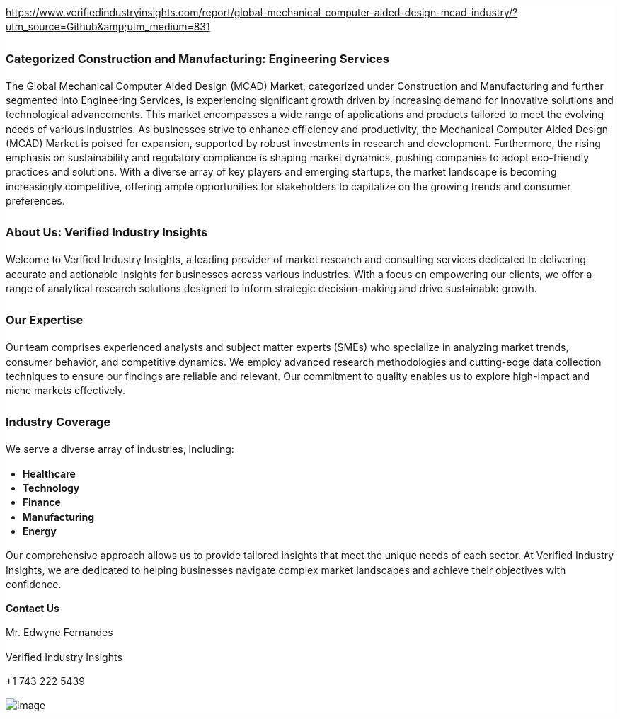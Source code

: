 </strong><a href="https://www.verifiedindustryinsights.com/report/global-mechanical-computer-aided-design-mcad-industry/?utm_source=Github&amp;utm_medium=831">https://www.verifiedindustryinsights.com/report/global-mechanical-computer-aided-design-mcad-industry/?utm_source=Github&amp;utm_medium=831</a>&nbsp;</p><h3>Categorized Construction and Manufacturing: Engineering Services </h3><p>The Global Mechanical Computer Aided Design (MCAD) Market, categorized under Construction and Manufacturing and further segmented into Engineering Services, is experiencing significant growth driven by increasing demand for innovative solutions and technological advancements. This market encompasses a wide range of applications and products tailored to meet the evolving needs of various industries. As businesses strive to enhance efficiency and productivity, the Mechanical Computer Aided Design (MCAD) Market is poised for expansion, supported by robust investments in research and development. Furthermore, the rising emphasis on sustainability and regulatory compliance is shaping market dynamics, pushing companies to adopt eco-friendly practices and solutions. With a diverse array of key players and emerging startups, the market landscape is becoming increasingly competitive, offering ample opportunities for stakeholders to capitalize on the growing trends and consumer preferences.</p><h3>About Us: Verified Industry Insights</h3><p>Welcome to Verified Industry Insights, a leading provider of market research and consulting services dedicated to delivering accurate and actionable insights for businesses across various industries. With a focus on empowering our clients, we offer a range of analytical research solutions designed to inform strategic decision-making and drive sustainable growth.</p><h3>Our Expertise</h3><p>Our team comprises experienced analysts and subject matter experts (SMEs) who specialize in analyzing market trends, consumer behavior, and competitive dynamics. We employ advanced research methodologies and cutting-edge data collection techniques to ensure our findings are reliable and relevant. Our commitment to quality enables us to explore high-impact and niche markets effectively.</p><h3>Industry Coverage</h3><p>We serve a diverse array of industries, including:</p><ul><li><strong>Healthcare</strong></li><li><strong>Technology</strong></li><li><strong>Finance</strong></li><li><strong>Manufacturing</strong></li><li><strong>Energy</strong></li></ul><p>Our comprehensive approach allows us to provide tailored insights that meet the unique needs of each sector. At Verified Industry Insights, we are dedicated to helping businesses navigate complex market landscapes and achieve their objectives with confidence.</p><p><strong>Contact Us</strong></p><p>Mr. Edwyne Fernandes</p><p><a href="https://www.verifiedindustryinsights.com/">Verified Industry Insights</a></p><p>+1 743 222 5439</p>
![image](https://github.com/user-attachments/assets/cee38f4c-dc39-4218-b064-8b3b0d1e32c4)
